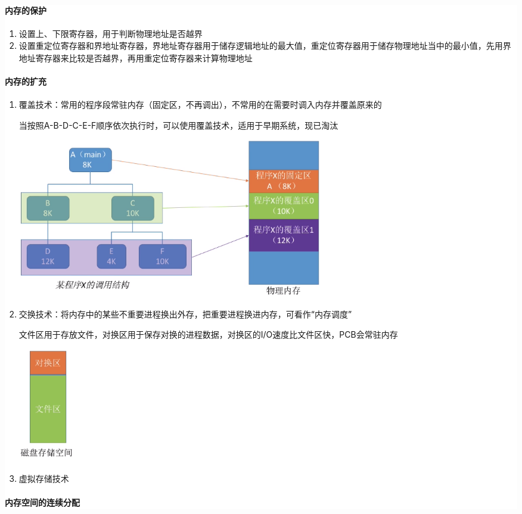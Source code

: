 #### 内存的保护

1. 设置上、下限寄存器，用于判断物理地址是否越界
2. 设置重定位寄存器和界地址寄存器，界地址寄存器用于储存逻辑地址的最大值，重定位寄存器用于储存物理地址当中的最小值，先用界地址寄存器来比较是否越界，再用重定位寄存器来计算物理地址

#### 内存的扩充

1. 覆盖技术：常用的程序段常驻内存（固定区，不再调出），不常用的在需要时调入内存并覆盖原来的

   当按照A-B-D-C-E-F顺序依次执行时，可以使用覆盖技术，适用于早期系统，现已淘汰

   <img src="images/Snipaste_2020-08-24_12-38-04.png" style="zoom:75%;" />

2. 交换技术：将内存中的某些不重要进程换出外存，把重要进程换进内存，可看作“内存调度”

   文件区用于存放文件，对换区用于保存对换的进程数据，对换区的I/O速度比文件区快，PCB会常驻内存

   <img src="images/Snipaste_2020-08-24_12-41-23.png" style="zoom:75%;" />

3. 虚拟存储技术

#### 内存空间的连续分配
